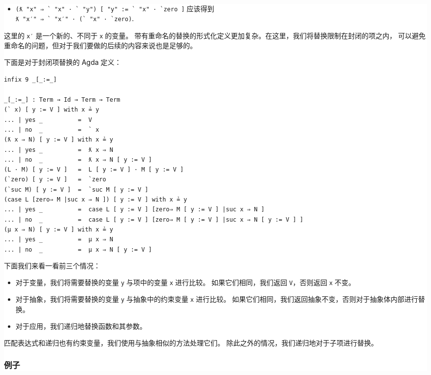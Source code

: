 

* `` (ƛ "x" ⇒ ` "x" · ` "y") [ "y" := ` "x" · `zero ] `` 应该得到 <br/>
  `` ƛ "x′" ⇒ ` "x′" · (` "x" · `zero) ``.



这里的 `x′` 是一个新的、不同于 `x` 的变量。
带有重命名的替换的形式化定义更加复杂。在这里，我们将替换限制在封闭的项之内，
可以避免重命名的问题，但对于我们要做的后续的内容来说也是足够的。



下面是对于封闭项替换的 Agda 定义：

```
infix 9 _[_:=_]

_[_:=_] : Term → Id → Term → Term
(` x) [ y := V ] with x ≟ y
... | yes _          =  V
... | no  _          =  ` x
(ƛ x ⇒ N) [ y := V ] with x ≟ y
... | yes _          =  ƛ x ⇒ N
... | no  _          =  ƛ x ⇒ N [ y := V ]
(L · M) [ y := V ]   =  L [ y := V ] · M [ y := V ]
(`zero) [ y := V ]   =  `zero
(`suc M) [ y := V ]  =  `suc M [ y := V ]
(case L [zero⇒ M |suc x ⇒ N ]) [ y := V ] with x ≟ y
... | yes _          =  case L [ y := V ] [zero⇒ M [ y := V ] |suc x ⇒ N ]
... | no  _          =  case L [ y := V ] [zero⇒ M [ y := V ] |suc x ⇒ N [ y := V ] ]
(μ x ⇒ N) [ y := V ] with x ≟ y
... | yes _          =  μ x ⇒ N
... | no  _          =  μ x ⇒ N [ y := V ]
```



下面我们来看一看前三个情况：



* 对于变量，我们将需要替换的变量 `y` 与项中的变量 `x` 进行比较。
如果它们相同，我们返回 `V`，否则返回 `x` 不变。



* 对于抽象，我们将需要替换的变量 `y` 与抽象中的约束变量 `x` 进行比较。
如果它们相同，我们返回抽象不变，否则对于抽象体内部进行替换。



* 对于应用，我们递归地替换函数和其参数。



匹配表达式和递归也有约束变量，我们使用与抽象相似的方法处理它们。
除此之外的情况，我们递归地对于子项进行替换。



### 例子
